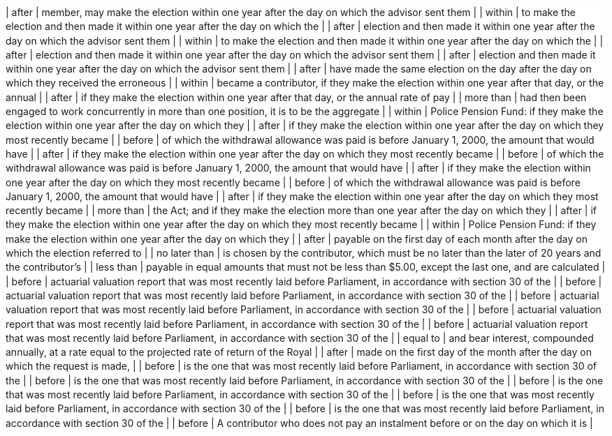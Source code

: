 | after         | member, may make the election within one year after the day on which the advisor sent them                     |
| within        | to make the election and then made it within one year after the day on which the                               |
| after         | election and then made it within one year after the day on which the advisor sent them                         |
| within        | to make the election and then made it within one year after the day on which the                               |
| after         | election and then made it within one year after the day on which the advisor sent them                         |
| after         | election and then made it within one year after the day on which the advisor sent them                         |
| after         | have made the same election on the day after the day on which they received the erroneous                      |
| within        | became a contributor, if they make the election within one year after that day, or the annual                  |
| after         | if they make the election within one year after that day, or the annual rate of pay                            |
| more than     | had then been engaged to work concurrently in more than one position, it is to be the aggregate                |
| within        | Police Pension Fund: if they make the election within one year after the day on which they                     |
| after         | if they make the election within one year after the day on which they most recently became                     |
| before        | of which the withdrawal allowance was paid is before January 1, 2000, the amount that would have               |
| after         | if they make the election within one year after the day on which they most recently became                     |
| before        | of which the withdrawal allowance was paid is before January 1, 2000, the amount that would have               |
| after         | if they make the election within one year after the day on which they most recently became                     |
| before        | of which the withdrawal allowance was paid is before January 1, 2000, the amount that would have               |
| after         | if they make the election within one year after the day on which they most recently became                     |
| more than     | the Act; and if they make the election more than one year after the day on which they                          |
| after         | if they make the election within one year after the day on which they most recently became                     |
| within        | Police Pension Fund: if they make the election within one year after the day on which they                     |
| after         | payable on the first day of each month after the day on which the election referred to                         |
| no later than | is chosen by the contributor, which must be no later than the later of 20 years and the contributor’s          |
| less than     | payable in equal amounts that must not be less than $5.00, except the last one, and are calculated             |
| before        | actuarial valuation report that was most recently laid before Parliament, in accordance with section 30 of the |
| before        | actuarial valuation report that was most recently laid before Parliament, in accordance with section 30 of the |
| before        | actuarial valuation report that was most recently laid before Parliament, in accordance with section 30 of the |
| before        | actuarial valuation report that was most recently laid before Parliament, in accordance with section 30 of the |
| before        | actuarial valuation report that was most recently laid before Parliament, in accordance with section 30 of the |
| equal to      | and bear interest, compounded annually, at a rate equal to the projected rate of return of the Royal           |
| after         | made on the first day of the month after the day on which the request is made,                                 |
| before        | is the one that was most recently laid before Parliament, in accordance with section 30 of the                 |
| before        | is the one that was most recently laid before Parliament, in accordance with section 30 of the                 |
| before        | is the one that was most recently laid before Parliament, in accordance with section 30 of the                 |
| before        | is the one that was most recently laid before Parliament, in accordance with section 30 of the                 |
| before        | is the one that was most recently laid before Parliament, in accordance with section 30 of the                 |
| before        | A contributor who does not pay an instalment before or on the day on which it is                               |